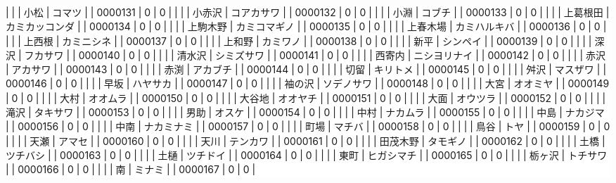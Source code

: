 |  |  | 小松 | コマツ |  | 0000131 | 0 | 0 |
|  |  | 小赤沢 | コアカサワ |  | 0000132 | 0 | 0 |
|  |  | 小淵 | コブチ |  | 0000133 | 0 | 0 |
|  |  | 上葛根田 | カミカッコンダ |  | 0000134 | 0 | 0 |
|  |  | 上駒木野 | カミコマギノ |  | 0000135 | 0 | 0 |
|  |  | 上春木場 | カミハルキバ |  | 0000136 | 0 | 0 |
|  |  | 上西根 | カミニシネ |  | 0000137 | 0 | 0 |
|  |  | 上和野 | カミワノ |  | 0000138 | 0 | 0 |
|  |  | 新平 | シンペイ |  | 0000139 | 0 | 0 |
|  |  | 深沢 | フカサワ |  | 0000140 | 0 | 0 |
|  |  | 清水沢 | シミズサワ |  | 0000141 | 0 | 0 |
|  |  | 西寄内 | ニシヨリナイ |  | 0000142 | 0 | 0 |
|  |  | 赤沢 | アカサワ |  | 0000143 | 0 | 0 |
|  |  | 赤渕 | アカブチ |  | 0000144 | 0 | 0 |
|  |  | 切留 | キリトメ |  | 0000145 | 0 | 0 |
|  |  | 舛沢 | マスザワ |  | 0000146 | 0 | 0 |
|  |  | 早坂 | ハヤサカ |  | 0000147 | 0 | 0 |
|  |  | 袖の沢 | ソデノサワ |  | 0000148 | 0 | 0 |
|  |  | 大宮 | オオミヤ |  | 0000149 | 0 | 0 |
|  |  | 大村 | オオムラ |  | 0000150 | 0 | 0 |
|  |  | 大谷地 | オオヤチ |  | 0000151 | 0 | 0 |
|  |  | 大面 | オウツラ |  | 0000152 | 0 | 0 |
|  |  | 滝沢 | タキサワ |  | 0000153 | 0 | 0 |
|  |  | 男助 | オスケ |  | 0000154 | 0 | 0 |
|  |  | 中村 | ナカムラ |  | 0000155 | 0 | 0 |
|  |  | 中島 | ナカジマ |  | 0000156 | 0 | 0 |
|  |  | 中南 | ナカミナミ |  | 0000157 | 0 | 0 |
|  |  | 町場 | マチバ |  | 0000158 | 0 | 0 |
|  |  | 鳥谷 | トヤ |  | 0000159 | 0 | 0 |
|  |  | 天瀬 | アマセ |  | 0000160 | 0 | 0 |
|  |  | 天川 | テンカワ |  | 0000161 | 0 | 0 |
|  |  | 田茂木野 | タモギノ |  | 0000162 | 0 | 0 |
|  |  | 土橋 | ツチバシ |  | 0000163 | 0 | 0 |
|  |  | 土樋 | ツチドイ |  | 0000164 | 0 | 0 |
|  |  | 東町 | ヒガシマチ |  | 0000165 | 0 | 0 |
|  |  | 栃ヶ沢 | トチサワ |  | 0000166 | 0 | 0 |
|  |  | 南 | ミナミ |  | 0000167 | 0 | 0 |